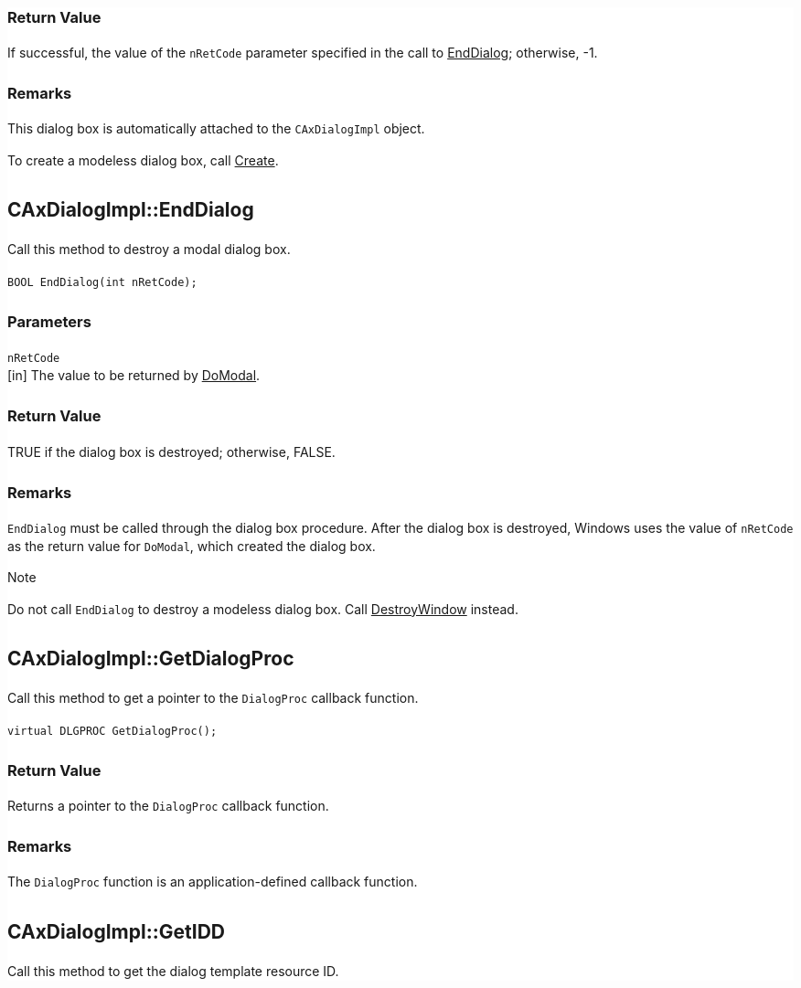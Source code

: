 ### Return Value  
 If successful, the value of the `nRetCode` parameter specified in the call to [EndDialog](../Topic/CAxDialogImpl::EndDialog.md); otherwise, -1.  
  
### Remarks  
 This dialog box is automatically attached to the `CAxDialogImpl` object.  
  
 To create a modeless dialog box, call [Create](../Topic/CAxDialogImpl::Create.md).  
  
##  <a name="caxdialogimpl__enddialog"></a>  CAxDialogImpl::EndDialog  
 Call this method to destroy a modal dialog box.  
  
```
BOOL EndDialog(int nRetCode);
```  
  
### Parameters  
 `nRetCode`  
 [in] The value to be returned by [DoModal](../Topic/CAxDialogImpl::DoModal.md).  
  
### Return Value  
 TRUE if the dialog box is destroyed; otherwise, FALSE.  
  
### Remarks  
 `EndDialog` must be called through the dialog box procedure. After the dialog box is destroyed, Windows uses the value of `nRetCode` as the return value for `DoModal`, which created the dialog box.  
  
> [!NOTE]
>  Do not call `EndDialog` to destroy a modeless dialog box. Call [DestroyWindow](../Topic/CAxDialogImpl::DestroyWindow.md) instead.  
  
##  <a name="caxdialogimpl__getdialogproc"></a>  CAxDialogImpl::GetDialogProc  
 Call this method to get a pointer to the `DialogProc` callback function.  
  
```
virtual DLGPROC GetDialogProc();
```  
  
### Return Value  
 Returns a pointer to the `DialogProc` callback function.  
  
### Remarks  
 The `DialogProc` function is an application-defined callback function.  
  
##  <a name="caxdialogimpl__getidd"></a>  CAxDialogImpl::GetIDD  
 Call this method to get the dialog template resource ID.  
  